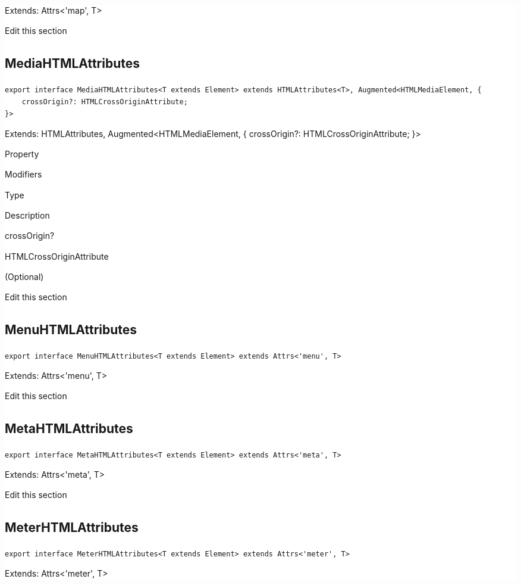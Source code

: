 Extends: Attrs<'map', T>

Edit this section

## MediaHTMLAttributes

```
export interface MediaHTMLAttributes<T extends Element> extends HTMLAttributes<T>, Augmented<HTMLMediaElement, {
    crossOrigin?: HTMLCrossOriginAttribute;
}>
```

Extends: HTMLAttributes<T>, Augmented<HTMLMediaElement, { crossOrigin?: HTMLCrossOriginAttribute; }>

Property

Modifiers

Type

Description

crossOrigin?

HTMLCrossOriginAttribute

(Optional)

Edit this section

## MenuHTMLAttributes

```
export interface MenuHTMLAttributes<T extends Element> extends Attrs<'menu', T>
```

Extends: Attrs<'menu', T>

Edit this section

## MetaHTMLAttributes

```
export interface MetaHTMLAttributes<T extends Element> extends Attrs<'meta', T>
```

Extends: Attrs<'meta', T>

Edit this section

## MeterHTMLAttributes

```
export interface MeterHTMLAttributes<T extends Element> extends Attrs<'meter', T>
```

Extends: Attrs<'meter', T>
